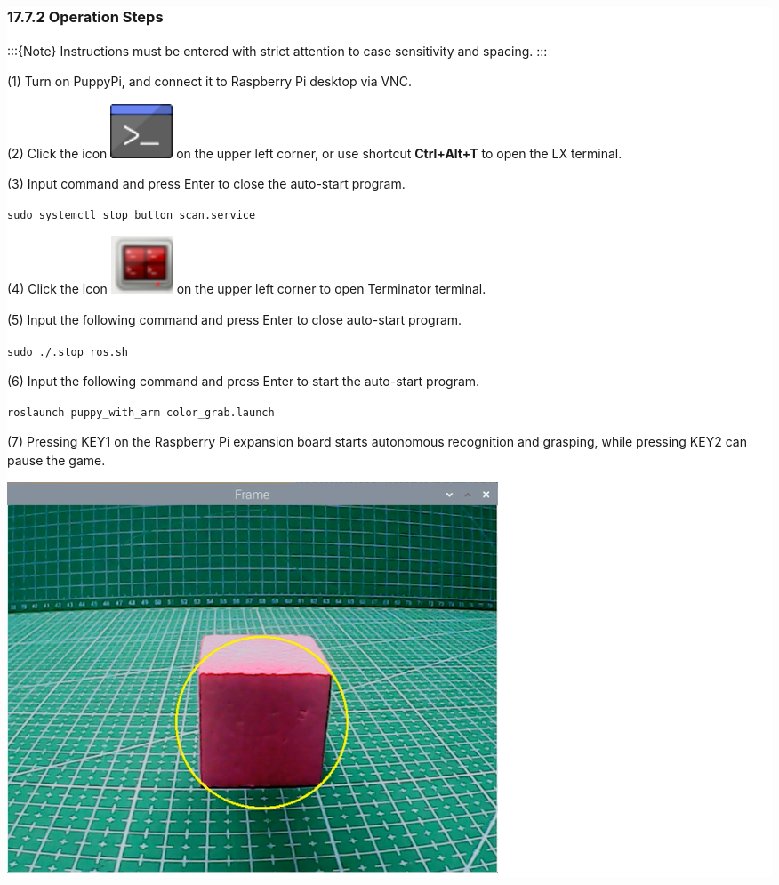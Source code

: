 <p id="anchor_17_7_2"></p>

### 17.7.2 Operation Steps

:::{Note}
Instructions must be entered with strict attention to case sensitivity and spacing.
:::

(1) Turn on PuppyPi, and connect it to Raspberry Pi desktop via VNC.

(2) Click the icon <img src="../_static/media/chapter_17/section_7/image3.png" style="width:70px" /> on the upper left corner, or use shortcut **Ctrl+Alt+T** to open the LX terminal.

(3) Input command and press Enter to close the auto-start program.

```
sudo systemctl stop button_scan.service
```

(4) Click the icon <img src="../_static/media/chapter_17/section_7/image5.png" style="width:70px" /> on the upper left corner to open Terminator terminal.

(5) Input the following command and press Enter to close auto-start program.

```
sudo ./.stop_ros.sh
```

(6) Input the following command and press Enter to start the auto-start program.

```
roslaunch puppy_with_arm color_grab.launch
```

(7) Pressing KEY1 on the Raspberry Pi expansion board starts autonomous recognition and grasping, while pressing KEY2 can pause the game.

<img src="../_static/media/chapter_17/section_7/image9.png" class="common_img" />
